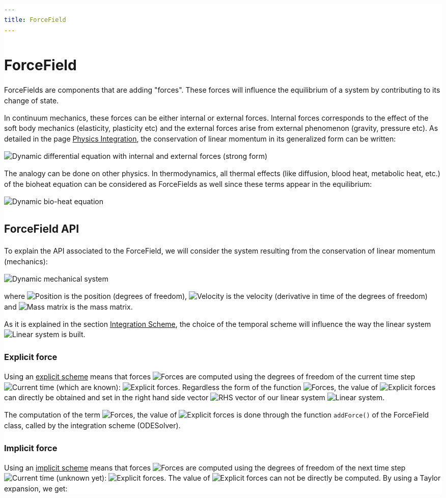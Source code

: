 ```yaml
---
title: ForceField
---
```


ForceField
==========

ForceFields are components that are adding "forces". These forces will influence the equilibrium of a system by contributing to its change of state.

In continuum mechanics, these forces can be either internal or external forces. Internal forces corresponds to the effect of the soft body mechanics (elasticity, plasticity etc) and the external forces arise from external phenomenon (gravity, pressure etc). As detailed in the page [Physics Integration](https://www.sofa-framework.org/community/doc/main-principles/multi-model-representation/physics-integration/), the conservation of linear momentum in its generalized form can be written:

<img class="latex" src="https://latex.codecogs.com/png.latex?\rho%20\dot{v}=\rho%20\boldsymbol{b}+\nabla%20\cdot%20\boldsymbol{\sigma}" title="Dynamic differential equation with internal and external forces (strong form)" />

The analogy can be done on other physics. In thermodynamics, all thermal effects (like diffusion, blood heat, metabolic heat, etc.) of the bioheat equation can be considered as ForceFields as well since these terms appear in the equilibrium:

<img class="latex" src="https://latex.codecogs.com/png.latex?\rho%20c\dot{T}=\nabla%20\cdot%20k\nabla%20T+\rho_{b}c_{b}w(T_a-T)+Q_m" title="Dynamic bio-heat equation" />




ForceField API
--------------

To explain the API associated to the ForceField, we will consider the system resulting from the conservation of linear momentum (mechanics):

<img class="latex" src="https://latex.codecogs.com/png.latex?\mathbf{M}\Delta{v}=dt%20\cdot%20f(x)" title="Dynamic mechanical system" />

where <img class="latex" src="https://latex.codecogs.com/png.latex?x" title="Position" /> is the position (degrees of freedom), <img class="latex" src="https://latex.codecogs.com/png.latex?v" title="Velocity" /> is the velocity (derivative in time of the degrees of freedom) and <img class="latex" src="https://latex.codecogs.com/png.latex?\mathbf{M}" title="Mass matrix" /> is the mass matrix.

As it is explained in the section [Integration Scheme](https://www.sofa-framework.org/community/doc/simulation-principles/system-resolution/integration-scheme/), the choice of the temporal scheme will influence the way the linear system <img class="latex" src="https://latex.codecogs.com/png.latex?\mathbf{A}x=b" title="Linear system" /> is built.


### Explicit force

Using an [explicit scheme](https://www.sofa-framework.org/community/doc/using-sofa/components/integrationscheme/eulerexplicitsolver/) means that forces <img class="latex" src="https://latex.codecogs.com/png.latex?f(x)" title="Forces" /> are computed using the degrees of freedom of the current time step <img class="latex" src="https://latex.codecogs.com/png.latex?t" title="Current time" /> (which are known): <img class="latex" src="https://latex.codecogs.com/png.latex?f(x)=f(x(t))" title="Explicit forces" />. Regardless the form of the function <img class="latex" src="https://latex.codecogs.com/png.latex?f" title="Forces" />, the value of <img class="latex" src="https://latex.codecogs.com/png.latex?f(x(t))" title="Explicit forces" /> can directly be obtained and set in the right hand side vector <img class="latex" src="https://latex.codecogs.com/png.latex?b" title="RHS vector" />  of our linear system <img class="latex" src="https://latex.codecogs.com/png.latex?\mathbf{A}x=b" title="Linear system" />.

The computation of the term <img class="latex" src="https://latex.codecogs.com/png.latex?f" title="Forces" />, the value of <img class="latex" src="https://latex.codecogs.com/png.latex?dt\cdot%20f(x(t))" title="Explicit forces" /> is done through the function `addForce()` of the ForceField class, called by the integration scheme (ODESolver).



### Implicit force


Using an [implicit scheme](https://www.sofa-framework.org/community/doc/using-sofa/components/integrationscheme/eulerimplicitsolver/) means that forces <img class="latex" src="https://latex.codecogs.com/png.latex?f(x)" title="Forces" /> are computed using the degrees of freedom of the next time step <img class="latex" src="https://latex.codecogs.com/png.latex?t+dt" title="Current time" /> (unknown yet): <img class="latex" src="https://latex.codecogs.com/png.latex?f(x)=f(x(t+dt))" title="Explicit forces" />.
The value of <img class="latex" src="https://latex.codecogs.com/png.latex?f(x(t))" title="Explicit forces" /> can not be directly be computed. By using a Taylor expansion, we get:
